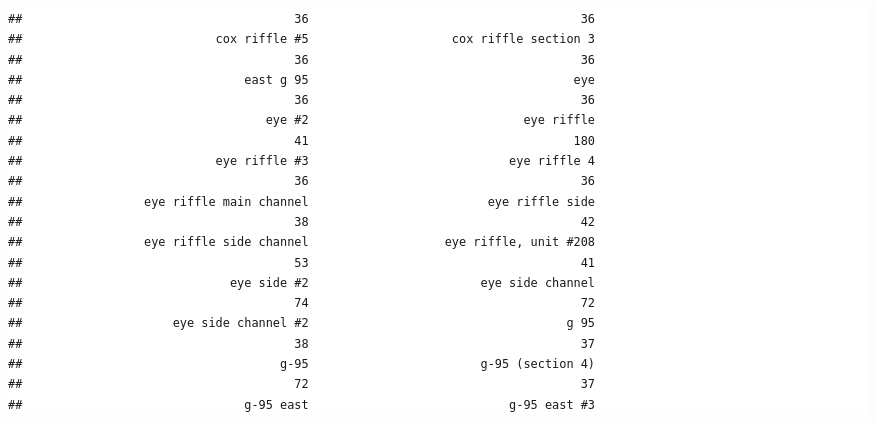     ##                                      36                                      36 
    ##                           cox riffle #5                    cox riffle section 3 
    ##                                      36                                      36 
    ##                               east g 95                                     eye 
    ##                                      36                                      36 
    ##                                  eye #2                              eye riffle 
    ##                                      41                                     180 
    ##                           eye riffle #3                            eye riffle 4 
    ##                                      36                                      36 
    ##                 eye riffle main channel                         eye riffle side 
    ##                                      38                                      42 
    ##                 eye riffle side channel                   eye riffle, unit #208 
    ##                                      53                                      41 
    ##                             eye side #2                        eye side channel 
    ##                                      74                                      72 
    ##                     eye side channel #2                                    g 95 
    ##                                      38                                      37 
    ##                                    g-95                        g-95 (section 4) 
    ##                                      72                                      37 
    ##                               g-95 east                            g-95 east #3 